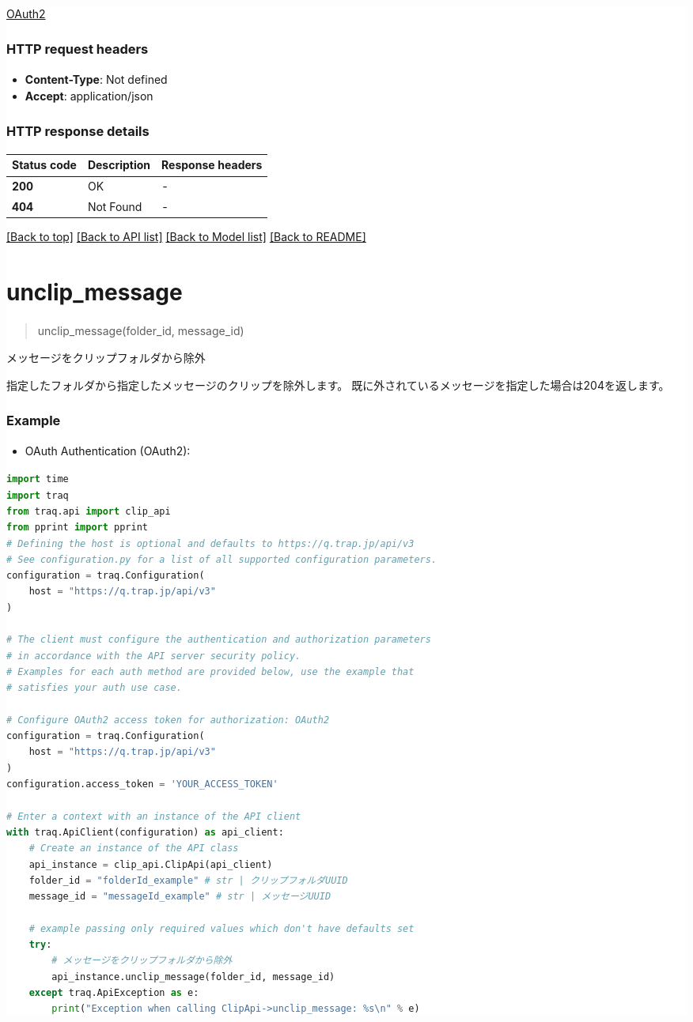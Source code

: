 [OAuth2](../README.md#OAuth2)

### HTTP request headers

 - **Content-Type**: Not defined
 - **Accept**: application/json


### HTTP response details

| Status code | Description | Response headers |
|-------------|-------------|------------------|
**200** | OK |  -  |
**404** | Not Found  |  -  |

[[Back to top]](#) [[Back to API list]](../README.md#documentation-for-api-endpoints) [[Back to Model list]](../README.md#documentation-for-models) [[Back to README]](../README.md)

# **unclip_message**
> unclip_message(folder_id, message_id)

メッセージをクリップフォルダから除外

指定したフォルダから指定したメッセージのクリップを除外します。 既に外されているメッセージを指定した場合は204を返します。

### Example

* OAuth Authentication (OAuth2):

```python
import time
import traq
from traq.api import clip_api
from pprint import pprint
# Defining the host is optional and defaults to https://q.trap.jp/api/v3
# See configuration.py for a list of all supported configuration parameters.
configuration = traq.Configuration(
    host = "https://q.trap.jp/api/v3"
)

# The client must configure the authentication and authorization parameters
# in accordance with the API server security policy.
# Examples for each auth method are provided below, use the example that
# satisfies your auth use case.

# Configure OAuth2 access token for authorization: OAuth2
configuration = traq.Configuration(
    host = "https://q.trap.jp/api/v3"
)
configuration.access_token = 'YOUR_ACCESS_TOKEN'

# Enter a context with an instance of the API client
with traq.ApiClient(configuration) as api_client:
    # Create an instance of the API class
    api_instance = clip_api.ClipApi(api_client)
    folder_id = "folderId_example" # str | クリップフォルダUUID
    message_id = "messageId_example" # str | メッセージUUID

    # example passing only required values which don't have defaults set
    try:
        # メッセージをクリップフォルダから除外
        api_instance.unclip_message(folder_id, message_id)
    except traq.ApiException as e:
        print("Exception when calling ClipApi->unclip_message: %s\n" % e)
```
